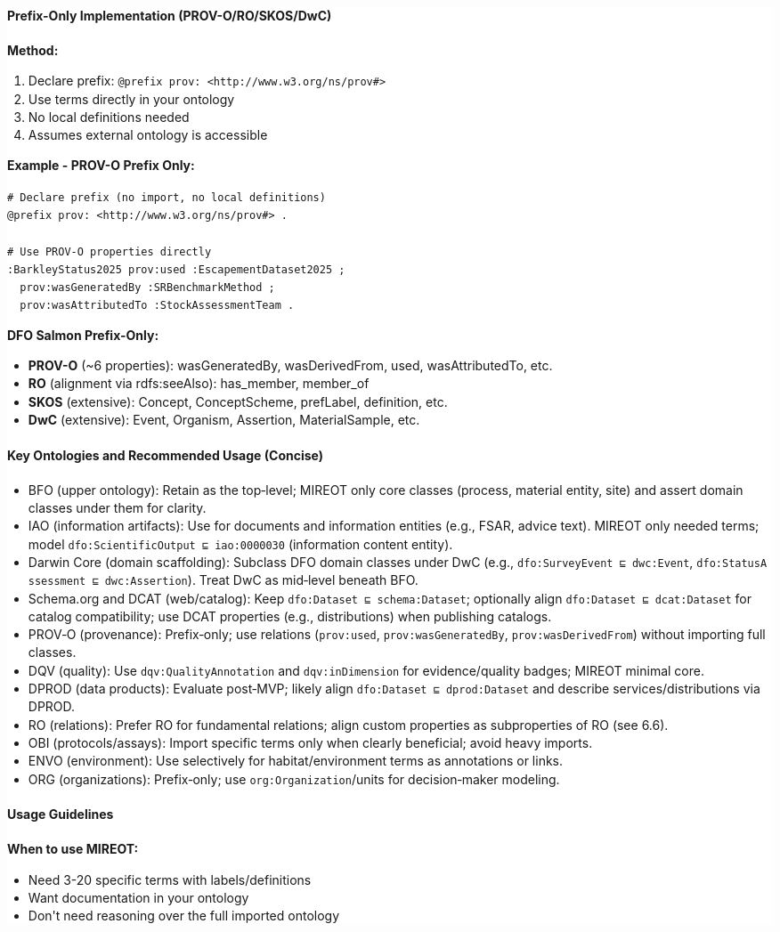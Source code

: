 #### Prefix-Only Implementation (PROV-O/RO/SKOS/DwC)

**Method:**
1. Declare prefix: `@prefix prov: <http://www.w3.org/ns/prov#>`
2. Use terms directly in your ontology
3. No local definitions needed
4. Assumes external ontology is accessible

**Example - PROV-O Prefix Only:**
```turtle
# Declare prefix (no import, no local definitions)
@prefix prov: <http://www.w3.org/ns/prov#> .

# Use PROV-O properties directly
:BarkleyStatus2025 prov:used :EscapementDataset2025 ;
  prov:wasGeneratedBy :SRBenchmarkMethod ;
  prov:wasAttributedTo :StockAssessmentTeam .
```

**DFO Salmon Prefix-Only:**
- **PROV-O** (~6 properties): wasGeneratedBy, wasDerivedFrom, used, wasAttributedTo, etc.
- **RO** (alignment via rdfs:seeAlso): has_member, member_of
- **SKOS** (extensive): Concept, ConceptScheme, prefLabel, definition, etc.
- **DwC** (extensive): Event, Organism, Assertion, MaterialSample, etc.

#### Key Ontologies and Recommended Usage (Concise)

- BFO (upper ontology): Retain as the top‑level; MIREOT only core classes (process, material entity, site) and assert domain classes under them for clarity.
- IAO (information artifacts): Use for documents and information entities (e.g., FSAR, advice text). MIREOT only needed terms; model `dfo:ScientificOutput ⊑ iao:0000030` (information content entity).
- Darwin Core (domain scaffolding): Subclass DFO domain classes under DwC (e.g., `dfo:SurveyEvent ⊑ dwc:Event`, `dfo:StatusAssessment ⊑ dwc:Assertion`). Treat DwC as mid‑level beneath BFO.
- Schema.org and DCAT (web/catalog): Keep `dfo:Dataset ⊑ schema:Dataset`; optionally align `dfo:Dataset ⊑ dcat:Dataset` for catalog compatibility; use DCAT properties (e.g., distributions) when publishing catalogs.
- PROV‑O (provenance): Prefix‑only; use relations (`prov:used`, `prov:wasGeneratedBy`, `prov:wasDerivedFrom`) without importing full classes.
- DQV (quality): Use `dqv:QualityAnnotation` and `dqv:inDimension` for evidence/quality badges; MIREOT minimal core.
- DPROD (data products): Evaluate post‑MVP; likely align `dfo:Dataset ⊑ dprod:Dataset` and describe services/distributions via DPROD.
- RO (relations): Prefer RO for fundamental relations; align custom properties as subproperties of RO (see 6.6).
- OBI (protocols/assays): Import specific terms only when clearly beneficial; avoid heavy imports.
- ENVO (environment): Use selectively for habitat/environment terms as annotations or links.
- ORG (organizations): Prefix‑only; use `org:Organization`/units for decision‑maker modeling.

#### Usage Guidelines

**When to use MIREOT:**
- Need 3-20 specific terms with labels/definitions
- Want documentation in your ontology
- Don't need reasoning over the full imported ontology
